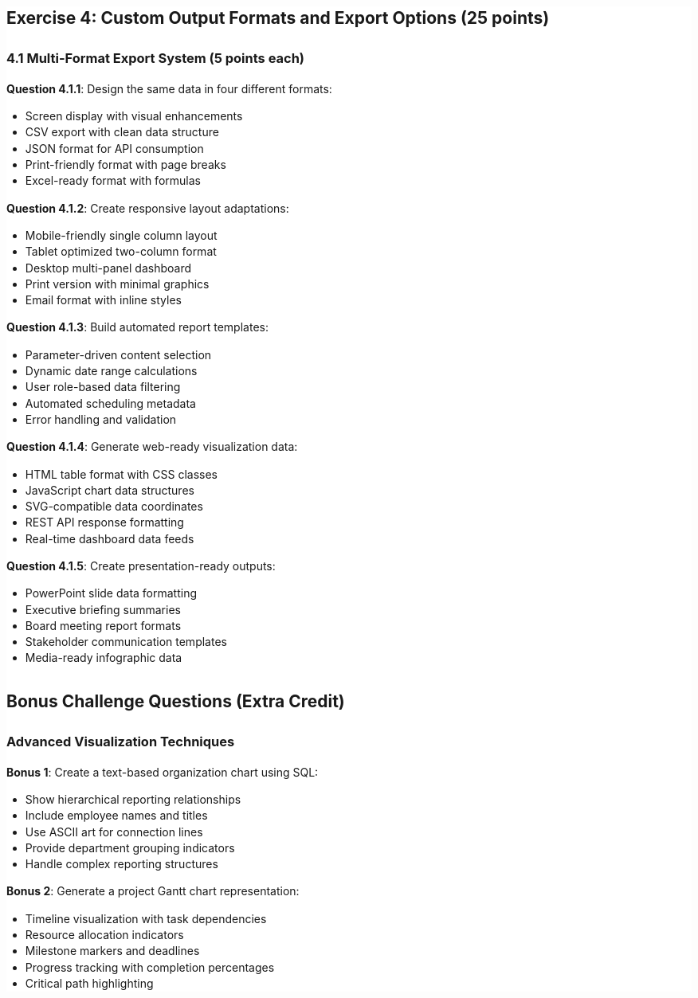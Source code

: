 ## Exercise 4: Custom Output Formats and Export Options (25 points)

### 4.1 Multi-Format Export System (5 points each)

**Question 4.1.1**: Design the same data in four different formats:
- Screen display with visual enhancements
- CSV export with clean data structure  
- JSON format for API consumption
- Print-friendly format with page breaks
- Excel-ready format with formulas

**Question 4.1.2**: Create responsive layout adaptations:
- Mobile-friendly single column layout
- Tablet optimized two-column format
- Desktop multi-panel dashboard
- Print version with minimal graphics
- Email format with inline styles

**Question 4.1.3**: Build automated report templates:
- Parameter-driven content selection
- Dynamic date range calculations
- User role-based data filtering
- Automated scheduling metadata
- Error handling and validation

**Question 4.1.4**: Generate web-ready visualization data:
- HTML table format with CSS classes
- JavaScript chart data structures
- SVG-compatible data coordinates
- REST API response formatting
- Real-time dashboard data feeds

**Question 4.1.5**: Create presentation-ready outputs:
- PowerPoint slide data formatting
- Executive briefing summaries
- Board meeting report formats
- Stakeholder communication templates
- Media-ready infographic data

## Bonus Challenge Questions (Extra Credit)

### Advanced Visualization Techniques

**Bonus 1**: Create a text-based organization chart using SQL:
- Show hierarchical reporting relationships
- Include employee names and titles
- Use ASCII art for connection lines
- Provide department grouping indicators
- Handle complex reporting structures

**Bonus 2**: Generate a project Gantt chart representation:
- Timeline visualization with task dependencies
- Resource allocation indicators
- Milestone markers and deadlines
- Progress tracking with completion percentages
- Critical path highlighting
